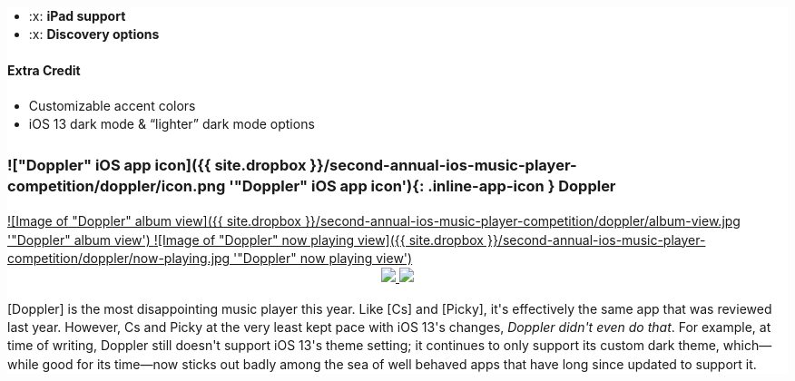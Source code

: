 <ul class="emoji">
    <li><span class="bullet">:x:</span> <strong>iPad support</strong></li>
    <li><span class="bullet">:x:</span> <strong>Discovery options</strong></li>
</ul>

#### Extra Credit

<ul class="tight">
    <li>Customizable accent colors</li>
    <li>iOS 13 dark mode & “lighter” dark mode options</li>
</ul>

### !["Doppler" iOS app icon]({{ site.dropbox }}/second-annual-ios-music-player-competition/doppler/icon.png '"Doppler" iOS app icon'){: .inline-app-icon } Doppler

<div class="edge-to-edge large three-images ios-screenshot">
    <video controls preload="none" poster="{{ site.dropbox }}/second-annual-ios-music-player-competition/doppler/usage-poster.jpg" alt="Video demonstrating usage in 'Doppler'" title="Demonstrating 'Doppler' usage">
        <source src="{{ site.dropbox }}/second-annual-ios-music-player-competition/doppler/usage.mp4" type="video/mp4">
        <source src="{{ site.dropbox }}/second-annual-ios-music-player-competition/doppler/usage.webm" type="video/webm">
        <source src="{{ site.dropbox }}/second-annual-ios-music-player-competition/doppler/usage.ogv" type="video/ogg">
        [HTML5 video tag not supported by your browser]
    </video>
    <a markdown="1" href="{{ site.dropbox }}/second-annual-ios-music-player-competition/doppler/album-view.jpg">
        ![Image of "Doppler" album view]({{ site.dropbox }}/second-annual-ios-music-player-competition/doppler/album-view.jpg '"Doppler" album view')
    </a>
    <a markdown="1" href="{{ site.dropbox }}/second-annual-ios-music-player-competition/doppler/now-playing.jpg">
        ![Image of "Doppler" now playing view]({{ site.dropbox }}/second-annual-ios-music-player-competition/doppler/now-playing.jpg '"Doppler" now playing view')
    </a>
</div>

<div style="text-align:center" class="inline app-download">
    <a href="https://apps.apple.com/us/app/doppler-music-player/id1252143995">
        <img class="show-when-light" src="{{ site.dropbox }}/second-annual-ios-music-player-competition/light-download-on-the-app-store.svg" />
        <img class="show-when-dark" src="{{ site.dropbox }}/second-annual-ios-music-player-competition/dark-download-on-the-app-store.svg" />
    </a>
</div>

[Doppler] is the most disappointing music player this year. Like [Cs] and [Picky], it's effectively the same app that was reviewed last year. However, Cs and Picky at the very least kept pace with iOS 13's changes, *Doppler didn't even do that*. For example, at time of writing, Doppler still doesn't support iOS 13's theme setting; it continues to only support its custom dark theme, which&mdash;while good for its time&mdash;now sticks out badly among the sea of well behaved apps that have long since updated to support it.

